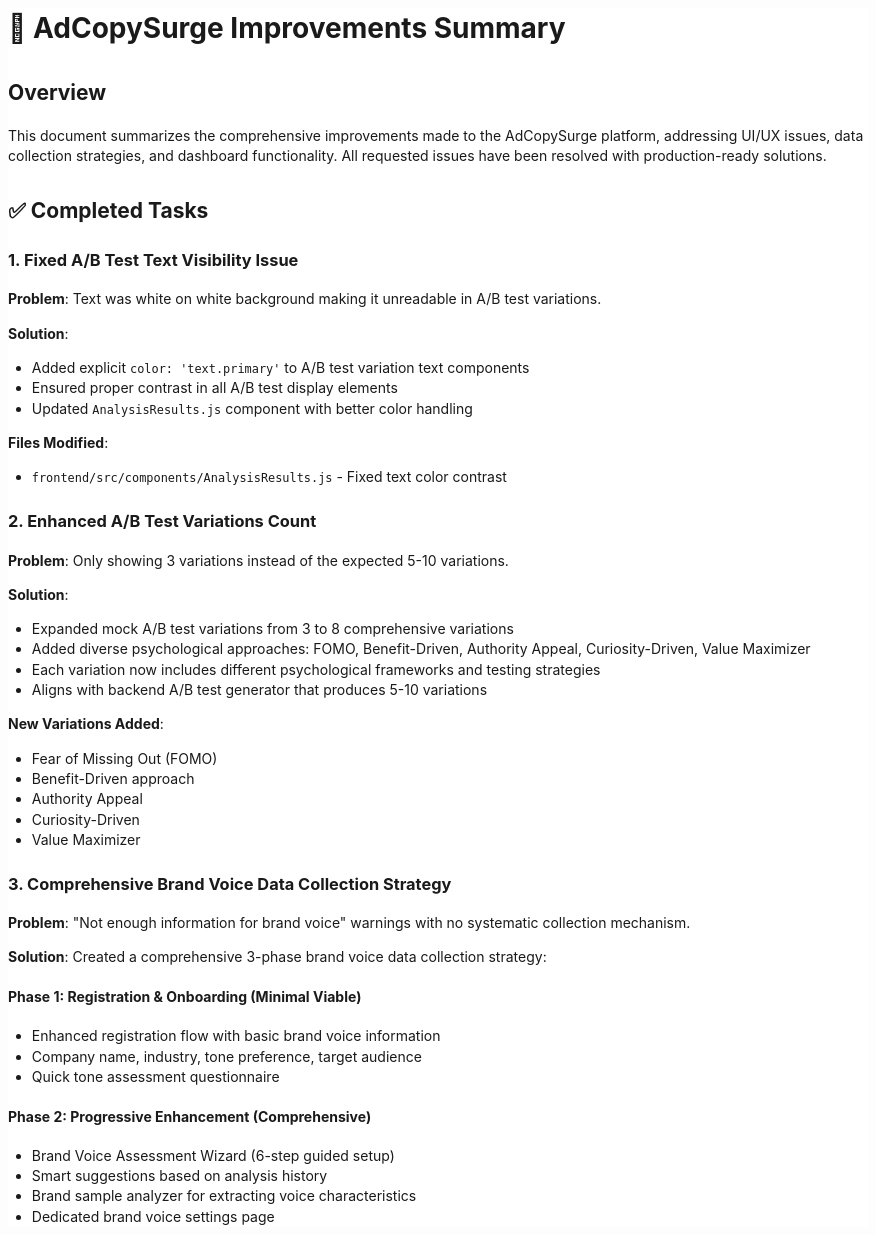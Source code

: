 # 🚀 AdCopySurge Improvements Summary

## Overview

This document summarizes the comprehensive improvements made to the AdCopySurge platform, addressing UI/UX issues, data collection strategies, and dashboard functionality. All requested issues have been resolved with production-ready solutions.

## ✅ Completed Tasks

### 1. Fixed A/B Test Text Visibility Issue
**Problem**: Text was white on white background making it unreadable in A/B test variations.

**Solution**: 
- Added explicit `color: 'text.primary'` to A/B test variation text components
- Ensured proper contrast in all A/B test display elements
- Updated `AnalysisResults.js` component with better color handling

**Files Modified**:
- `frontend/src/components/AnalysisResults.js` - Fixed text color contrast

### 2. Enhanced A/B Test Variations Count
**Problem**: Only showing 3 variations instead of the expected 5-10 variations.

**Solution**:
- Expanded mock A/B test variations from 3 to 8 comprehensive variations
- Added diverse psychological approaches: FOMO, Benefit-Driven, Authority Appeal, Curiosity-Driven, Value Maximizer
- Each variation now includes different psychological frameworks and testing strategies
- Aligns with backend A/B test generator that produces 5-10 variations

**New Variations Added**:
- Fear of Missing Out (FOMO)
- Benefit-Driven approach
- Authority Appeal
- Curiosity-Driven
- Value Maximizer

### 3. Comprehensive Brand Voice Data Collection Strategy
**Problem**: "Not enough information for brand voice" warnings with no systematic collection mechanism.

**Solution**: Created a comprehensive 3-phase brand voice data collection strategy:

#### Phase 1: Registration & Onboarding (Minimal Viable)
- Enhanced registration flow with basic brand voice information
- Company name, industry, tone preference, target audience
- Quick tone assessment questionnaire

#### Phase 2: Progressive Enhancement (Comprehensive)
- Brand Voice Assessment Wizard (6-step guided setup)
- Smart suggestions based on analysis history  
- Brand sample analyzer for extracting voice characteristics
- Dedicated brand voice settings page
